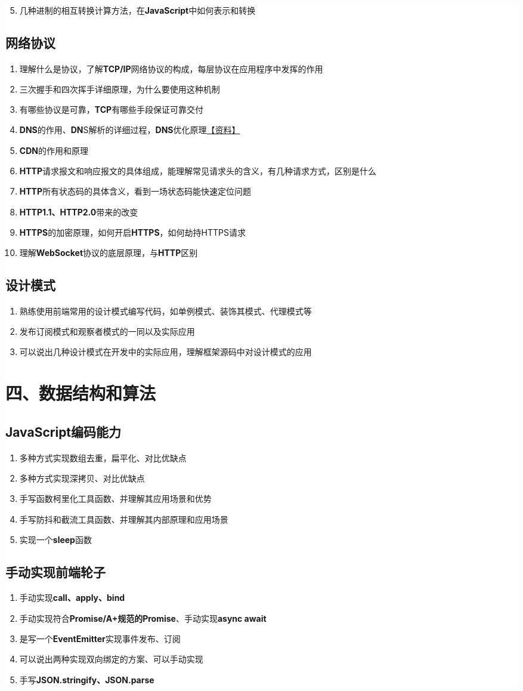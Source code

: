 5. 几种进制的相互转换计算方法，在**JavaScript**中如何表示和转换

## 网络协议

1. 理解什么是协议，了解**TCP/IP**网络协议的构成，每层协议在应用程序中发挥的作用

2. 三次握手和四次挥手详细原理，为什么要使用这种机制

3. 有哪些协议是可靠，**TCP**有哪些手段保证可靠交付

4. **DNS**的作用、**DN**S解析的详细过程，**DNS**优化原理[【资料】](https://www.infoq.cn/article/3QZ0o9Nmv*O0LoEPVRkN)

5. **CDN**的作用和原理

6. **HTTP**请求报文和响应报文的具体组成，能理解常见请求头的含义，有几种请求方式，区别是什么

7. **HTTP**所有状态码的具体含义，看到一场状态码能快速定位问题

8. **HTTP1.1、HTTP2.0**带来的改变

9. **HTTPS**的加密原理，如何开启**HTTPS**，如何劫持HTTPS请求

10. 理解**WebSocket**协议的底层原理，与**HTTP**区别

## 设计模式

1. 熟练使用前端常用的设计模式编写代码，如单例模式、装饰其模式、代理模式等

2. 发布订阅模式和观察者模式的一同以及实际应用

3. 可以说出几种设计模式在开发中的实际应用，理解框架源码中对设计模式的应用

# 四、数据结构和算法

## JavaScript编码能力

1. 多种方式实现数组去重，扁平化、对比优缺点

2. 多种方式实现深拷贝、对比优缺点

3. 手写函数柯里化工具函数、并理解其应用场景和优势

4. 手写防抖和截流工具函数、并理解其内部原理和应用场景

5. 实现一个**sleep**函数

## 手动实现前端轮子

1. 手动实现**call、apply、bind**

2. 手动实现符合**Promise/A+**规范的**Promise**、手动实现**async await**

3. 是写一个**EventEmitter**实现事件发布、订阅

4. 可以说出两种实现双向绑定的方案、可以手动实现

5. 手写**JSON.stringify、JSON.parse**
